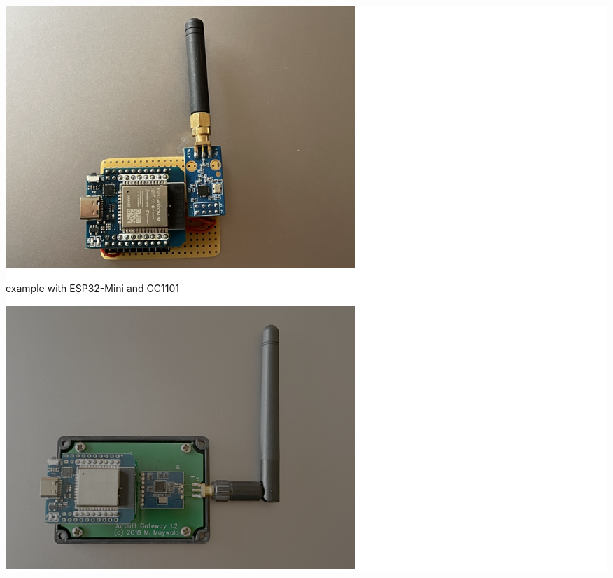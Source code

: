 <img style="width: 500px;" src="./Doc/hw_1.png">

example with ESP32-Mini and CC1101

<img style="width: 500px;" src="./Doc/hw_2.png">
